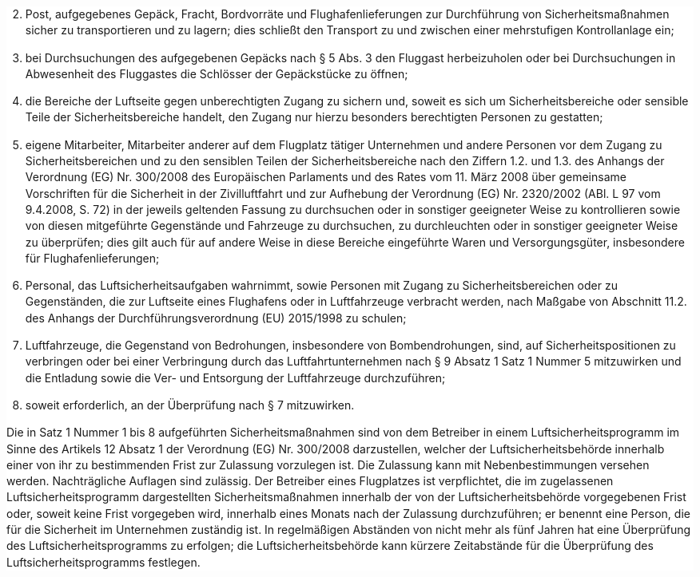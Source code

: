 
2.  Post, aufgegebenes Gepäck, Fracht, Bordvorräte und
    Flughafenlieferungen zur Durchführung von Sicherheitsmaßnahmen sicher
    zu transportieren und zu lagern; dies schließt den Transport zu und
    zwischen einer mehrstufigen Kontrollanlage ein;


3.  bei Durchsuchungen des aufgegebenen Gepäcks nach § 5 Abs. 3 den
    Fluggast herbeizuholen oder bei Durchsuchungen in Abwesenheit des
    Fluggastes die Schlösser der Gepäckstücke zu öffnen;


4.  die Bereiche der Luftseite gegen unberechtigten Zugang zu sichern und,
    soweit es sich um Sicherheitsbereiche oder sensible Teile der
    Sicherheitsbereiche handelt, den Zugang nur hierzu besonders
    berechtigten Personen zu gestatten;


5.  eigene Mitarbeiter, Mitarbeiter anderer auf dem Flugplatz tätiger
    Unternehmen und andere Personen vor dem Zugang zu Sicherheitsbereichen
    und zu den sensiblen Teilen der Sicherheitsbereiche nach den Ziffern
    1\.2. und 1.3. des Anhangs der Verordnung (EG) Nr. 300/2008 des
    Europäischen Parlaments und des Rates vom 11. März 2008 über
    gemeinsame Vorschriften für die Sicherheit in der Zivilluftfahrt und
    zur Aufhebung der Verordnung (EG) Nr. 2320/2002 (ABl. L 97 vom
    9\.4.2008, S. 72) in der jeweils geltenden Fassung zu durchsuchen oder
    in sonstiger geeigneter Weise zu kontrollieren sowie von diesen
    mitgeführte Gegenstände und Fahrzeuge zu durchsuchen, zu durchleuchten
    oder in sonstiger geeigneter Weise zu überprüfen; dies gilt auch für
    auf andere Weise in diese Bereiche eingeführte Waren und
    Versorgungsgüter, insbesondere für Flughafenlieferungen;


6.  Personal, das Luftsicherheitsaufgaben wahrnimmt, sowie Personen mit
    Zugang zu Sicherheitsbereichen oder zu Gegenständen, die zur Luftseite
    eines Flughafens oder in Luftfahrzeuge verbracht werden, nach Maßgabe
    von Abschnitt 11.2. des Anhangs der Durchführungsverordnung (EU)
    2015/1998 zu schulen;


7.  Luftfahrzeuge, die Gegenstand von Bedrohungen, insbesondere von
    Bombendrohungen, sind, auf Sicherheitspositionen zu verbringen oder
    bei einer Verbringung durch das Luftfahrtunternehmen nach § 9 Absatz 1
    Satz 1 Nummer 5 mitzuwirken und die Entladung sowie die Ver- und
    Entsorgung der Luftfahrzeuge durchzuführen;


8.  soweit erforderlich, an der Überprüfung nach § 7 mitzuwirken.



Die in Satz 1 Nummer 1 bis 8 aufgeführten Sicherheitsmaßnahmen sind
von dem Betreiber in einem Luftsicherheitsprogramm im Sinne des
Artikels 12 Absatz 1 der Verordnung (EG) Nr. 300/2008 darzustellen,
welcher der Luftsicherheitsbehörde innerhalb einer von ihr zu
bestimmenden Frist zur Zulassung vorzulegen ist. Die Zulassung kann
mit Nebenbestimmungen versehen werden. Nachträgliche Auflagen sind
zulässig. Der Betreiber eines Flugplatzes ist verpflichtet, die im
zugelassenen Luftsicherheitsprogramm dargestellten
Sicherheitsmaßnahmen innerhalb der von der Luftsicherheitsbehörde
vorgegebenen Frist oder, soweit keine Frist vorgegeben wird, innerhalb
eines Monats nach der Zulassung durchzuführen; er benennt eine Person,
die für die Sicherheit im Unternehmen zuständig ist. In regelmäßigen
Abständen von nicht mehr als fünf Jahren hat eine Überprüfung des
Luftsicherheitsprogramms zu erfolgen; die Luftsicherheitsbehörde kann
kürzere Zeitabstände für die Überprüfung des Luftsicherheitsprogramms
festlegen.
